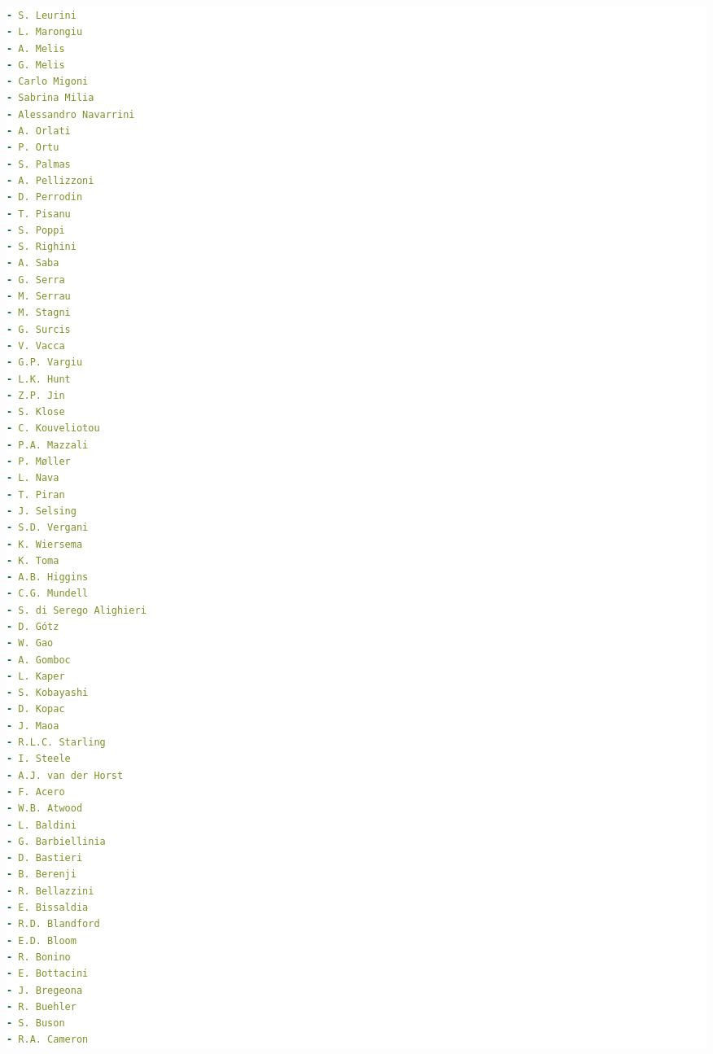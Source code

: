 ```yaml
- S. Leurini
- L. Marongiu
- A. Melis
- G. Melis
- Carlo Migoni
- Sabrina Milia
- Alessandro Navarrini
- A. Orlati
- P. Ortu
- S. Palmas
- A. Pellizzoni
- D. Perrodin
- T. Pisanu
- S. Poppi
- S. Righini
- A. Saba
- G. Serra
- M. Serrau
- M. Stagni
- G. Surcis
- V. Vacca
- G.P. Vargiu
- L.K. Hunt
- Z.P. Jin
- S. Klose
- C. Kouveliotou
- P.A. Mazzali
- P. Møller
- L. Nava
- T. Piran
- J. Selsing
- S.D. Vergani
- K. Wiersema
- K. Toma
- A.B. Higgins
- C.G. Mundell
- S. di Serego Alighieri
- D. Gótz
- W. Gao
- A. Gomboc
- L. Kaper
- S. Kobayashi
- D. Kopac
- J. Maoa
- R.L.C. Starling
- I. Steele
- A.J. van der Horst
- F. Acero
- W.B. Atwood
- L. Baldini
- G. Barbiellinia
- D. Bastieri
- B. Berenji
- R. Bellazzini
- E. Bissaldia
- R.D. Blandford
- E.D. Bloom
- R. Bonino
- E. Bottacini
- J. Bregeona
- R. Buehler
- S. Buson
- R.A. Cameron
```